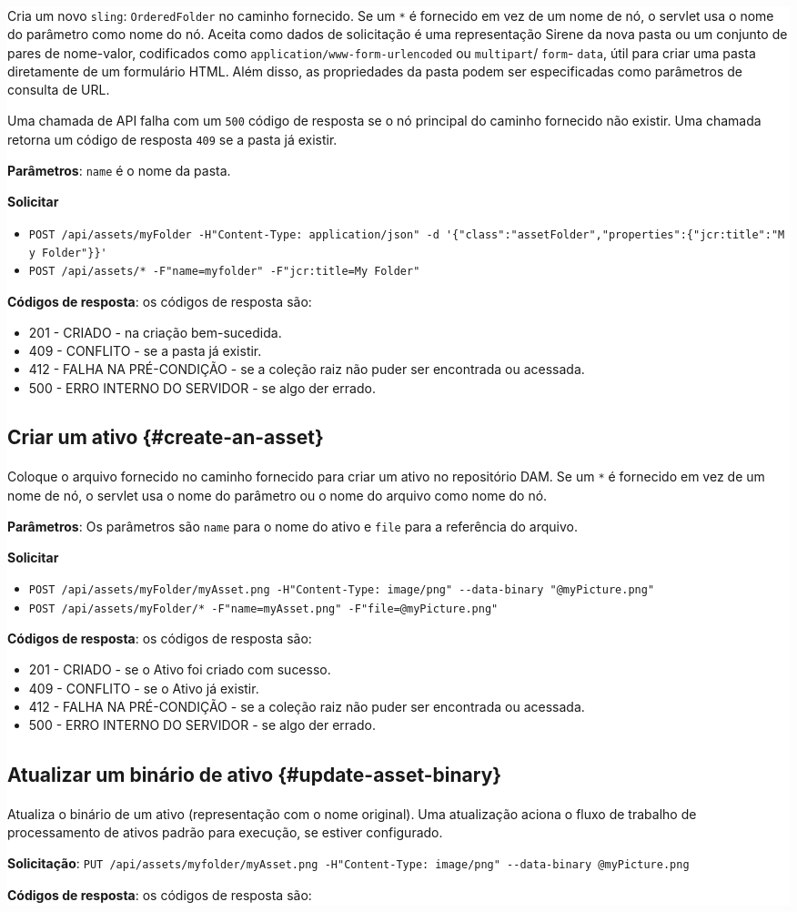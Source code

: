 Cria um novo `sling`: `OrderedFolder` no caminho fornecido. Se um `*` é fornecido em vez de um nome de nó, o servlet usa o nome do parâmetro como nome do nó. Aceita como dados de solicitação é uma representação Sirene da nova pasta ou um conjunto de pares de nome-valor, codificados como `application/www-form-urlencoded` ou `multipart`/ `form`- `data`, útil para criar uma pasta diretamente de um formulário HTML. Além disso, as propriedades da pasta podem ser especificadas como parâmetros de consulta de URL.

Uma chamada de API falha com um `500` código de resposta se o nó principal do caminho fornecido não existir. Uma chamada retorna um código de resposta `409` se a pasta já existir.

**Parâmetros**: `name` é o nome da pasta.

**Solicitar**

* `POST /api/assets/myFolder -H"Content-Type: application/json" -d '{"class":"assetFolder","properties":{"jcr:title":"My Folder"}}'`
* `POST /api/assets/* -F"name=myfolder" -F"jcr:title=My Folder"`

**Códigos de resposta**: os códigos de resposta são:

* 201 - CRIADO - na criação bem-sucedida.
* 409 - CONFLITO - se a pasta já existir.
* 412 - FALHA NA PRÉ-CONDIÇÃO - se a coleção raiz não puder ser encontrada ou acessada.
* 500 - ERRO INTERNO DO SERVIDOR - se algo der errado.

## Criar um ativo {#create-an-asset}

Coloque o arquivo fornecido no caminho fornecido para criar um ativo no repositório DAM. Se um `*` é fornecido em vez de um nome de nó, o servlet usa o nome do parâmetro ou o nome do arquivo como nome do nó.

**Parâmetros**: Os parâmetros são `name` para o nome do ativo e `file` para a referência do arquivo.

**Solicitar**

* `POST /api/assets/myFolder/myAsset.png -H"Content-Type: image/png" --data-binary "@myPicture.png"`
* `POST /api/assets/myFolder/* -F"name=myAsset.png" -F"file=@myPicture.png"`

**Códigos de resposta**: os códigos de resposta são:

* 201 - CRIADO - se o Ativo foi criado com sucesso.
* 409 - CONFLITO - se o Ativo já existir.
* 412 - FALHA NA PRÉ-CONDIÇÃO - se a coleção raiz não puder ser encontrada ou acessada.
* 500 - ERRO INTERNO DO SERVIDOR - se algo der errado.

## Atualizar um binário de ativo {#update-asset-binary}

Atualiza o binário de um ativo (representação com o nome original). Uma atualização aciona o fluxo de trabalho de processamento de ativos padrão para execução, se estiver configurado.

**Solicitação**: `PUT /api/assets/myfolder/myAsset.png -H"Content-Type: image/png" --data-binary @myPicture.png`

**Códigos de resposta**: os códigos de resposta são:
